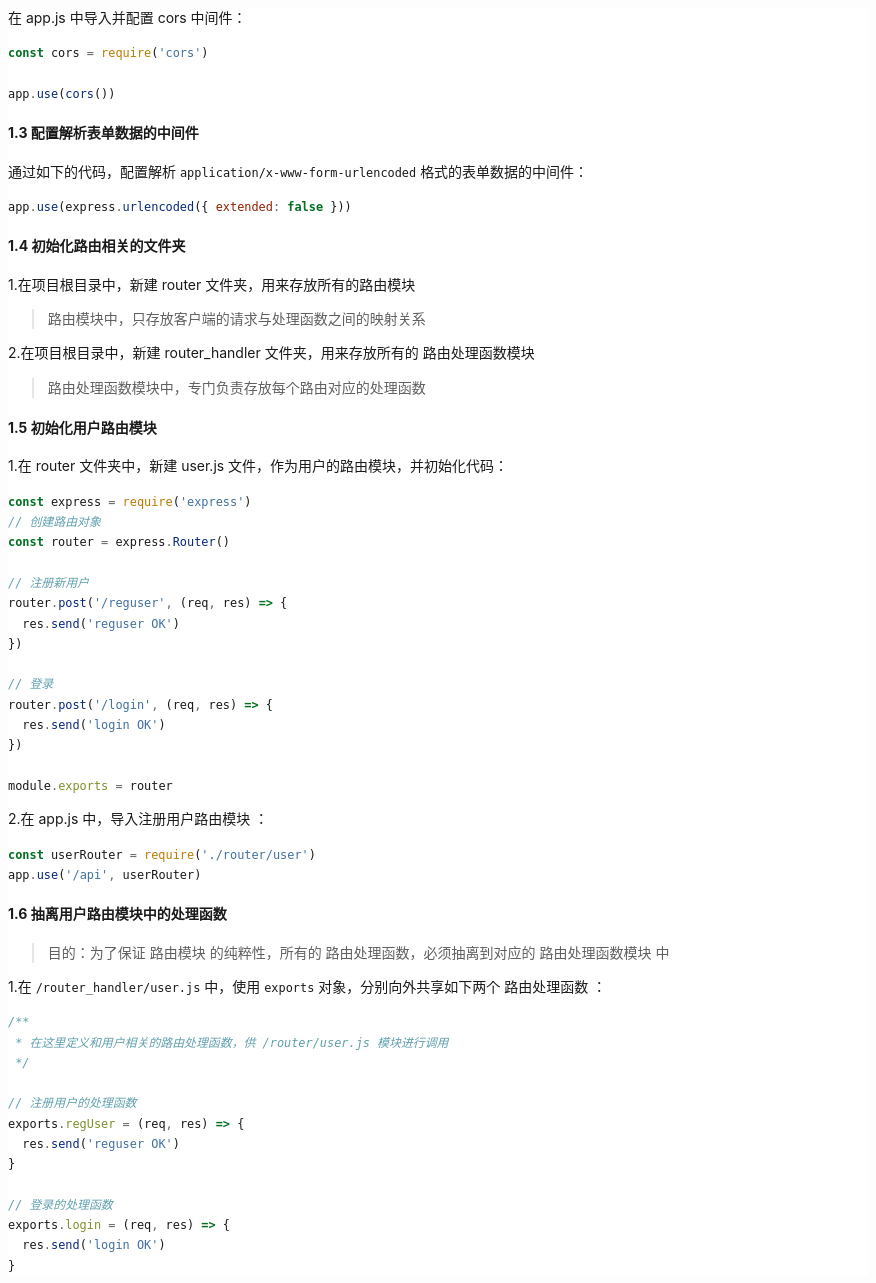 在 app.js 中导入并配置 cors 中间件：
```javascript
const cors = require('cors')

app.use(cors())
```
#### 1.3 配置解析表单数据的中间件
通过如下的代码，配置解析 `application/x-www-form-urlencoded` 格式的表单数据的中间件：
```javascript
app.use(express.urlencoded({ extended: false }))
```
#### 1.4 初始化路由相关的文件夹
1.在项目根目录中，新建 router 文件夹，用来存放所有的路由模块
 >路由模块中，只存放客户端的请求与处理函数之间的映射关系

2.在项目根目录中，新建 router_handler 文件夹，用来存放所有的 路由处理函数模块
 >路由处理函数模块中，专门负责存放每个路由对应的处理函数

#### 1.5 初始化用户路由模块
1.在 router 文件夹中，新建 user.js 文件，作为用户的路由模块，并初始化代码：
```javascript
const express = require('express')
// 创建路由对象
const router = express.Router()

// 注册新用户
router.post('/reguser', (req, res) => {
  res.send('reguser OK')
})

// 登录
router.post('/login', (req, res) => {
  res.send('login OK')
})

module.exports = router
```
2.在 app.js 中，导入注册用户路由模块 ：
```javascript
const userRouter = require('./router/user')
app.use('/api', userRouter)
```
#### 1.6 抽离用户路由模块中的处理函数
>目的：为了保证 路由模块 的纯粹性，所有的 路由处理函数，必须抽离到对应的 路由处理函数模块 中

1.在 `/router_handler/user.js` 中，使用 `exports` 对象，分别向外共享如下两个 路由处理函数 ：
```javascript
/**
 * 在这里定义和用户相关的路由处理函数，供 /router/user.js 模块进行调用
 */

// 注册用户的处理函数
exports.regUser = (req, res) => {
  res.send('reguser OK')
}

// 登录的处理函数
exports.login = (req, res) => {
  res.send('login OK')
}
```
